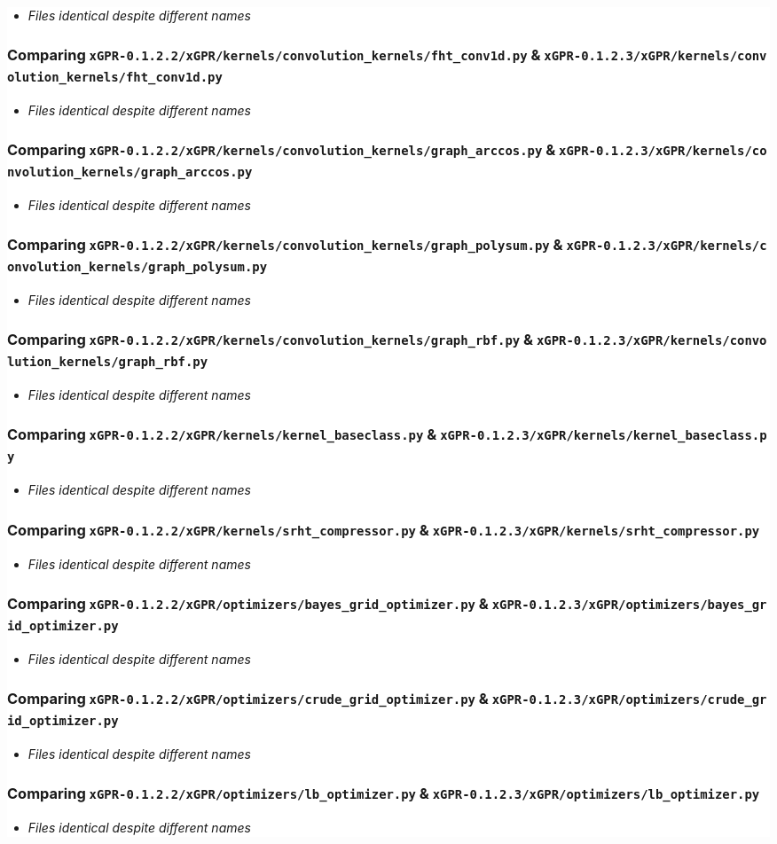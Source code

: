  * *Files identical despite different names*

### Comparing `xGPR-0.1.2.2/xGPR/kernels/convolution_kernels/fht_conv1d.py` & `xGPR-0.1.2.3/xGPR/kernels/convolution_kernels/fht_conv1d.py`

 * *Files identical despite different names*

### Comparing `xGPR-0.1.2.2/xGPR/kernels/convolution_kernels/graph_arccos.py` & `xGPR-0.1.2.3/xGPR/kernels/convolution_kernels/graph_arccos.py`

 * *Files identical despite different names*

### Comparing `xGPR-0.1.2.2/xGPR/kernels/convolution_kernels/graph_polysum.py` & `xGPR-0.1.2.3/xGPR/kernels/convolution_kernels/graph_polysum.py`

 * *Files identical despite different names*

### Comparing `xGPR-0.1.2.2/xGPR/kernels/convolution_kernels/graph_rbf.py` & `xGPR-0.1.2.3/xGPR/kernels/convolution_kernels/graph_rbf.py`

 * *Files identical despite different names*

### Comparing `xGPR-0.1.2.2/xGPR/kernels/kernel_baseclass.py` & `xGPR-0.1.2.3/xGPR/kernels/kernel_baseclass.py`

 * *Files identical despite different names*

### Comparing `xGPR-0.1.2.2/xGPR/kernels/srht_compressor.py` & `xGPR-0.1.2.3/xGPR/kernels/srht_compressor.py`

 * *Files identical despite different names*

### Comparing `xGPR-0.1.2.2/xGPR/optimizers/bayes_grid_optimizer.py` & `xGPR-0.1.2.3/xGPR/optimizers/bayes_grid_optimizer.py`

 * *Files identical despite different names*

### Comparing `xGPR-0.1.2.2/xGPR/optimizers/crude_grid_optimizer.py` & `xGPR-0.1.2.3/xGPR/optimizers/crude_grid_optimizer.py`

 * *Files identical despite different names*

### Comparing `xGPR-0.1.2.2/xGPR/optimizers/lb_optimizer.py` & `xGPR-0.1.2.3/xGPR/optimizers/lb_optimizer.py`

 * *Files identical despite different names*
